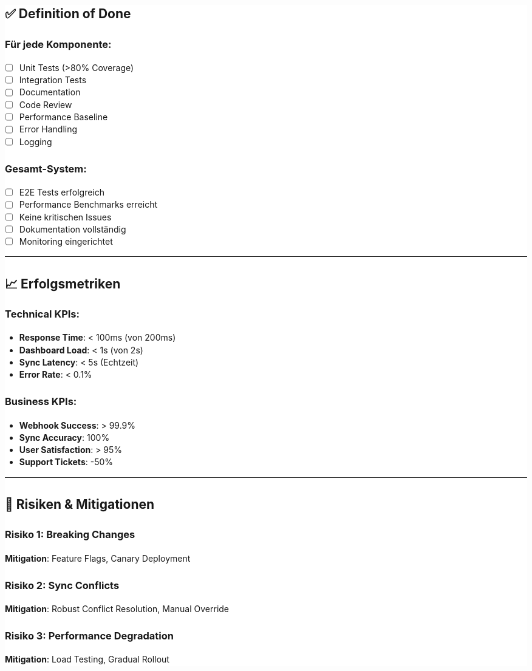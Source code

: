 
## ✅ Definition of Done

### Für jede Komponente:
- [ ] Unit Tests (>80% Coverage)
- [ ] Integration Tests
- [ ] Documentation
- [ ] Code Review
- [ ] Performance Baseline
- [ ] Error Handling
- [ ] Logging

### Gesamt-System:
- [ ] E2E Tests erfolgreich
- [ ] Performance Benchmarks erreicht
- [ ] Keine kritischen Issues
- [ ] Dokumentation vollständig
- [ ] Monitoring eingerichtet

---

## 📈 Erfolgsmetriken

### Technical KPIs:
- **Response Time**: < 100ms (von 200ms)
- **Dashboard Load**: < 1s (von 2s)
- **Sync Latency**: < 5s (Echtzeit)
- **Error Rate**: < 0.1%

### Business KPIs:
- **Webhook Success**: > 99.9%
- **Sync Accuracy**: 100%
- **User Satisfaction**: > 95%
- **Support Tickets**: -50%

---

## 🚨 Risiken & Mitigationen

### Risiko 1: Breaking Changes
**Mitigation**: Feature Flags, Canary Deployment

### Risiko 2: Sync Conflicts
**Mitigation**: Robust Conflict Resolution, Manual Override

### Risiko 3: Performance Degradation
**Mitigation**: Load Testing, Gradual Rollout
